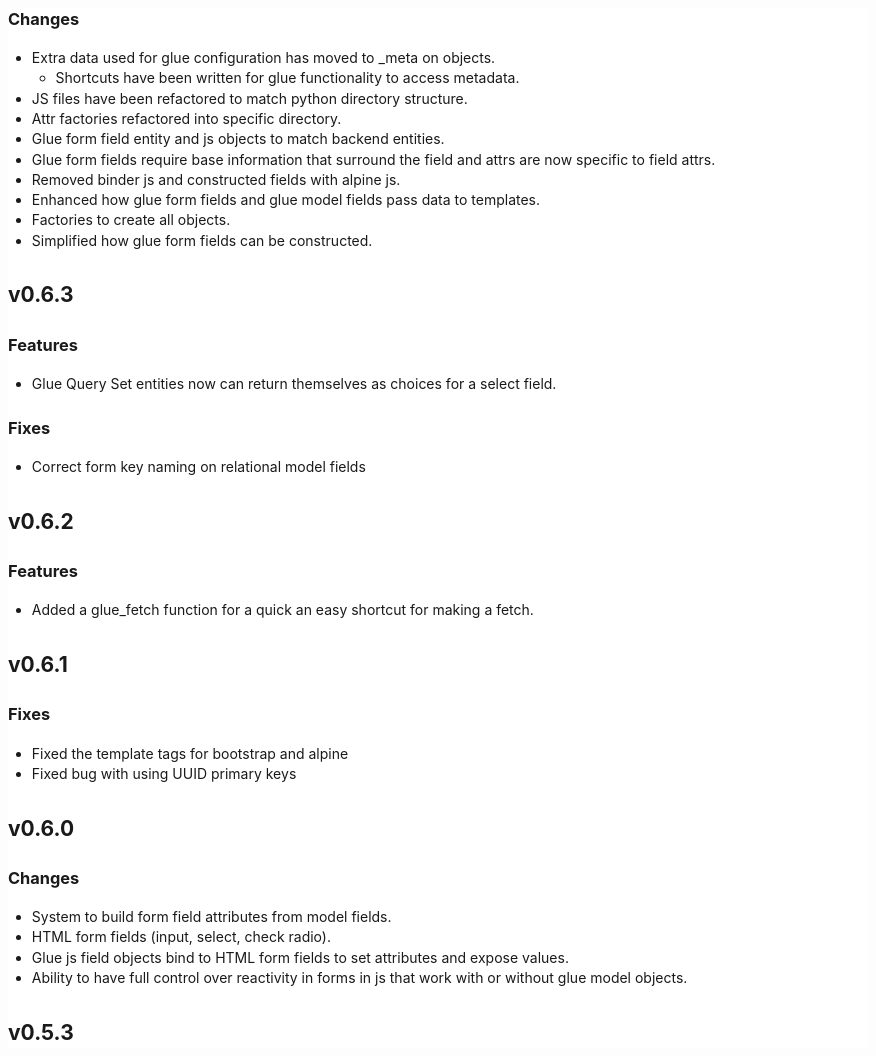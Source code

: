 ### Changes

- Extra data used for glue configuration has moved to _meta on objects.
    - Shortcuts have been written for glue functionality to access metadata.
- JS files have been refactored to match python directory structure.
- Attr factories refactored into specific directory.
- Glue form field entity and js objects to match backend entities.
- Glue form fields require base information that surround the field and attrs are now specific to field attrs.
- Removed binder js and constructed fields with alpine js.
- Enhanced how glue form fields and glue model fields pass data to templates.
- Factories to create all objects.
- Simplified how glue form fields can be constructed.

## v0.6.3

### Features

- Glue Query Set entities now can return themselves as choices for a select field.

### Fixes

- Correct form key naming on relational model fields

## v0.6.2

### Features

- Added a glue_fetch function for a quick an easy shortcut for making a fetch.

## v0.6.1

### Fixes

- Fixed the template tags for bootstrap and alpine
- Fixed bug with using UUID primary keys

## v0.6.0

### Changes

- System to build form field attributes from model fields.
- HTML form fields (input, select, check radio).
- Glue js field objects bind to HTML form fields to set attributes and expose values.
- Ability to have full control over reactivity in forms in js that work with or without glue model objects.

## v0.5.3
